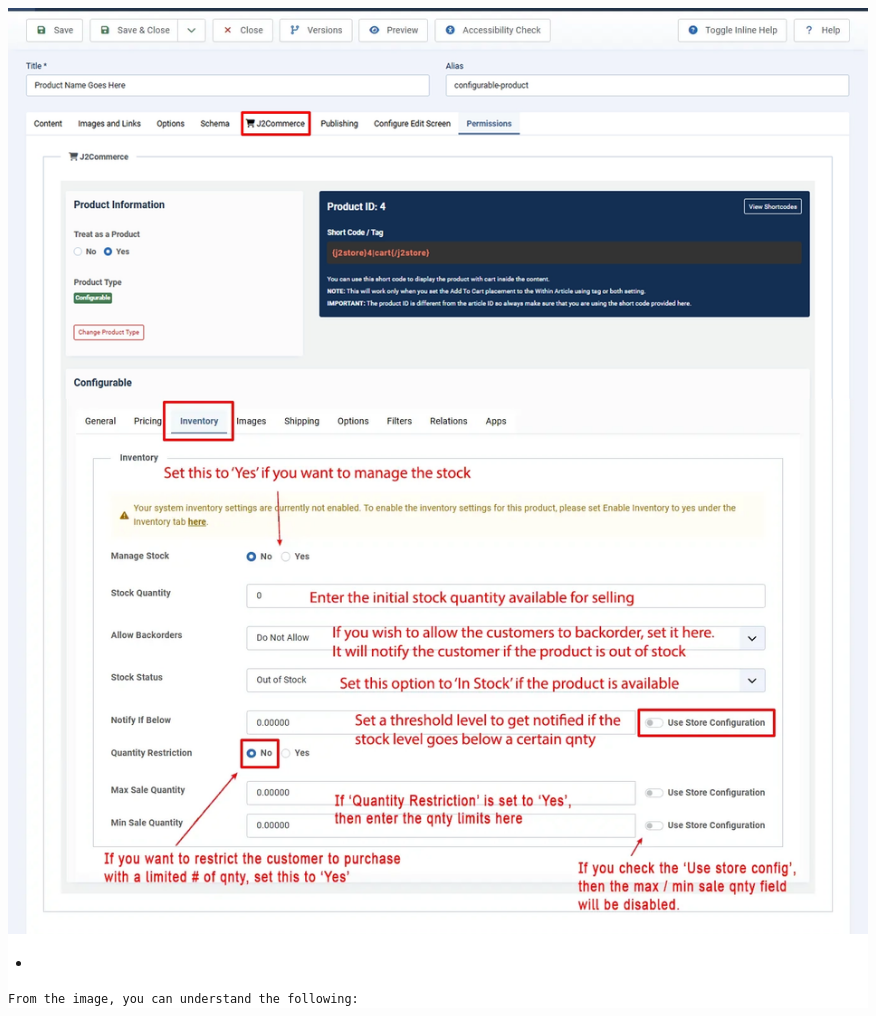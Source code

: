 ![Inventory](../../assets/config-inventory-new.webp)

*

    From the image, you can understand the following:
